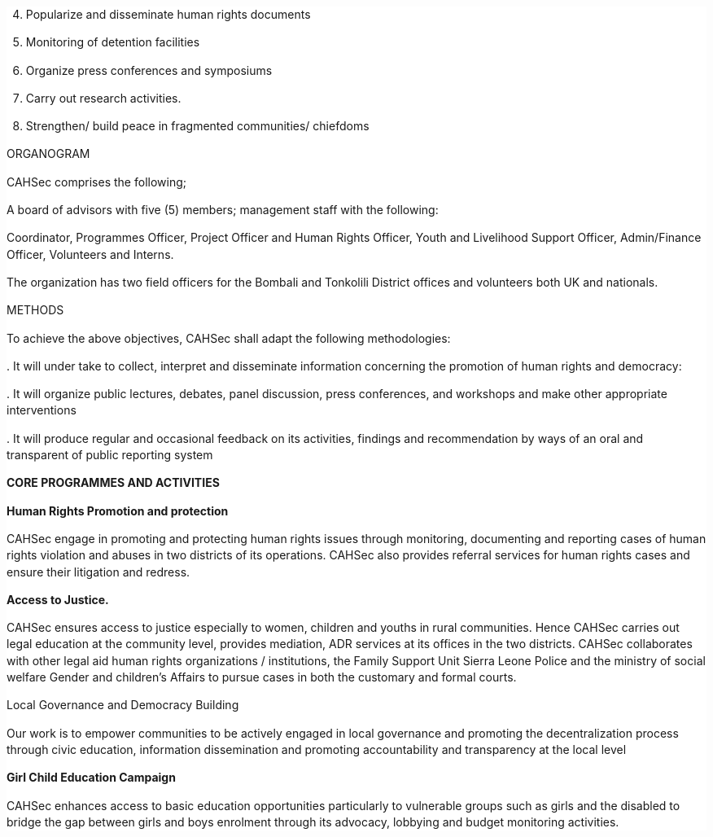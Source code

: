 4. Popularize and disseminate human rights documents

5. Monitoring of detention facilities

6. Organize press conferences and symposiums

7. Carry out research activities.

8. Strengthen/ build peace in fragmented communities/ chiefdoms

ORGANOGRAM

CAHSec comprises the following;

A board of advisors with five (5) members; management staff with the following:

Coordinator, Programmes Officer, Project Officer and Human Rights Officer, Youth and Livelihood Support Officer, Admin/Finance Officer, Volunteers and Interns.

The organization has two field officers for the Bombali and Tonkolili District offices and volunteers both UK and nationals.

METHODS

To achieve the above objectives, CAHSec shall adapt the following methodologies:

. It will under take to collect, interpret and disseminate information concerning the promotion of human rights and democracy:

. It will organize public lectures, debates, panel discussion, press conferences, and workshops and make other appropriate interventions

. It will produce regular and occasional feedback on its activities, findings and recommendation by ways of an oral and transparent of public reporting system

**CORE PROGRAMMES AND ACTIVITIES**

**Human Rights Promotion and protection**

CAHSec engage in promoting and protecting human rights issues through monitoring, documenting and reporting cases of human rights violation and abuses in two districts of its operations. CAHSec also provides referral services for human rights cases and ensure their litigation and redress.

**Access to Justice.**

CAHSec ensures access to justice especially to women, children and youths in rural communities. Hence CAHSec carries out legal education at the community level, provides mediation, ADR services at its offices in the two districts. CAHSec collaborates with other legal aid human rights organizations / institutions, the Family Support Unit Sierra Leone Police and the ministry of social welfare Gender and children’s Affairs to pursue cases in both the customary and formal courts.

Local Governance and Democracy Building

Our work is to empower communities to be actively engaged in local governance and promoting the decentralization process through civic education, information dissemination and promoting accountability and transparency at the local level

**Girl Child Education Campaign**

CAHSec enhances access to basic education opportunities particularly to vulnerable groups such as girls and the disabled to bridge the gap between girls and boys enrolment through its advocacy, lobbying and budget monitoring activities.

